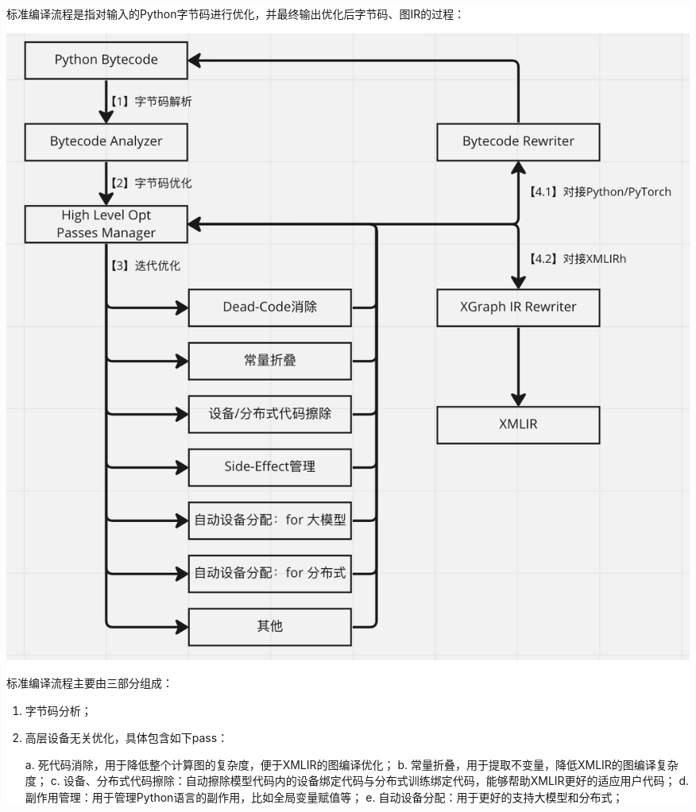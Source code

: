 标准编译流程是指对输入的Python字节码进行优化，并最终输出优化后字节码、图IR的过程：

![图片](xacc.assets/bj-8f8a17960d5f1d3ce9243b2f2fc7d3637b9c7aa9-20230914180341319.png)

标准编译流程主要由三部分组成：

1. 字节码分析；

2. 高层设备无关优化，具体包含如下pass：

   a. 死代码消除，用于降低整个计算图的复杂度，便于XMLIR的图编译优化；
   b. 常量折叠，用于提取不变量，降低XMLIR的图编译复杂度；
   c. 设备、分布式代码擦除：自动擦除模型代码内的设备绑定代码与分布式训练绑定代码，能够帮助XMLIR更好的适应用户代码；
   d. 副作用管理：用于管理Python语言的副作用，比如全局变量赋值等；
   e. 自动设备分配：用于更好的支持大模型和分布式；
